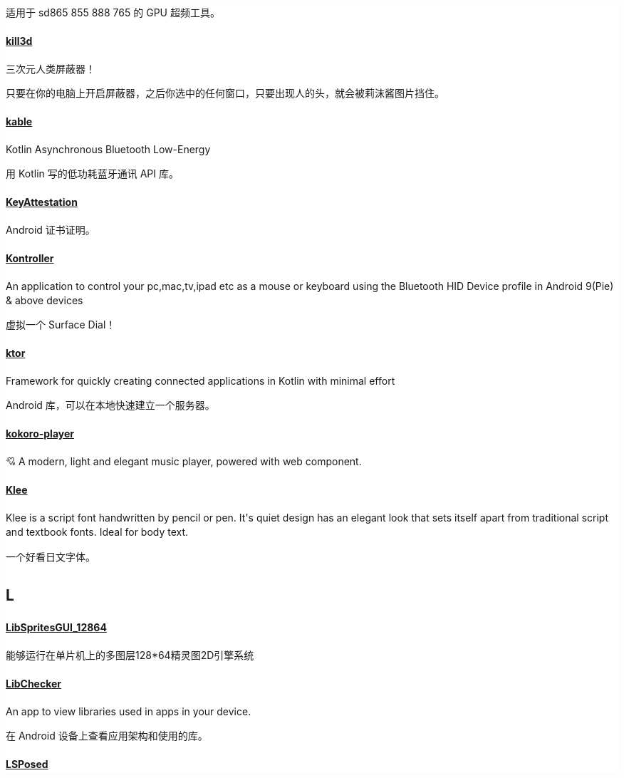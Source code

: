 适用于 sd865 855 888 765 的 GPU 超频工具。

#### [kill3d](https://github.com/RimoChan/kill3d)

三次元人类屏蔽器！

只要在你的电脑上开启屏蔽器，之后你选中的任何窗口，只要出现人的头，就会被莉沫酱图片挡住。

#### [kable](https://github.com/JuulLabs/kable)

Kotlin Asynchronous Bluetooth Low-Energy

用 Kotlin 写的低功耗蓝牙通讯 API 库。

#### [KeyAttestation](https://github.com/vvb2060/KeyAttestation)

Android 证书证明。

#### [Kontroller](https://github.com/tumuyan/Kontroller)

An application to control your pc,mac,tv,ipad etc as a mouse or keyboard using the Bluetooth HID Device profile in Android 9(Pie) & above devices

虚拟一个 Surface Dial！

#### [ktor](https://github.com/ktorio/ktor)

Framework for quickly creating connected applications in Kotlin with minimal effort

Android 库，可以在本地快速建立一个服务器。

#### [kokoro-player](https://github.com/cool2645/kokoro-player)

💘 A modern, light and elegant music player, powered with web component.

#### [Klee](https://github.com/fontworks-fonts/Klee)

Klee is a script font handwritten by pencil or pen. It's quiet design has an elegant look that sets itself apart from traditional script and textbook fonts. Ideal for body text.

一个好看日文字体。

## L

#### [LibSpritesGUI_12864](https://github.com/Angelic47/LibSpritesGUI_12864)

能够运行在单片机上的多图层128*64精灵图2D引擎系统

#### [LibChecker](https://github.com/zhaobozhen/LibChecker)

An app to view libraries used in apps in your device.

在 Android 设备上查看应用架构和使用的库。

#### [LSPosed](https://github.com/LSPosed/LSPosed)
